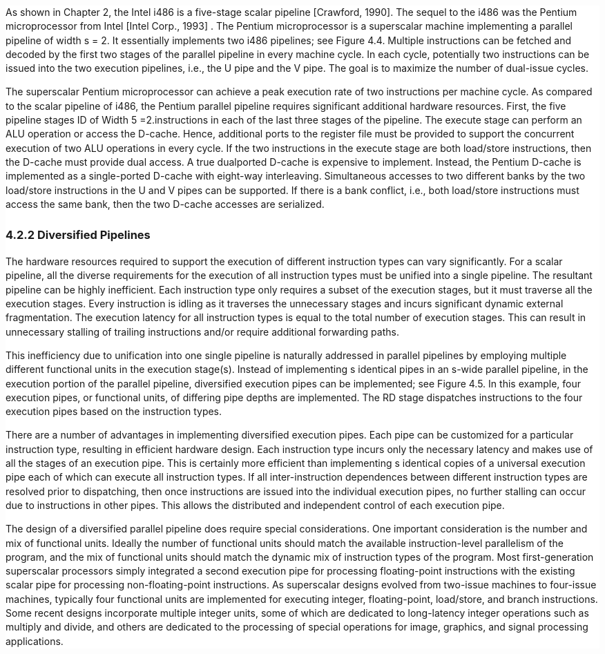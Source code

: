 As shown in Chapter 2, the Intel i486 is a five-stage scalar pipeline [Crawford, 1990]. The sequel to the i486 was the Pentium microprocessor from Intel [Intel Corp., 1993] . The Pentium microprocessor is a superscalar machine implementing a parallel pipeline of width s = 2. It essentially implements two i486 pipelines; see Figure 4.4. Multiple instructions can be fetched and decoded by the first two stages of the parallel pipeline in every machine cycle. In each cycle, potentially two instructions can be issued into the two execution pipelines, i.e., the U pipe and the V pipe. The goal is to maximize the number of dual-issue cycles.

The superscalar Pentium microprocessor can achieve a peak execution rate of two instructions per machine cycle.
As compared to the scalar pipeline of i486, the Pentium parallel pipeline requires significant additional hardware resources. First, the five pipeline stages ID of Width 5 =2.instructions in each of the last three stages of the pipeline. The execute stage can perform an ALU operation or access the D-cache. Hence, additional ports to the register file must be provided to support the concurrent execution of two ALU operations in every cycle. If the two instructions in the execute stage are both load/store instructions, then the D-cache must provide dual access. A true dualported D-cache is expensive to implement. Instead, the Pentium D-cache is implemented as a single-ported D-cache with eight-way interleaving. Simultaneous accesses to two different banks by the two load/store instructions in the U and V pipes can be supported. If there is a bank conflict, i.e., both load/store instructions must access the same bank, then the two D-cache accesses are serialized.




### 4.2.2  Diversified Pipelines
The hardware resources required to support the execution of different instruction types can vary significantly. For a scalar pipeline, all the diverse requirements for the execution of all instruction types must be unified into a single pipeline. The resultant pipeline can be highly inefficient. Each instruction type only requires a subset of the execution stages, but it must traverse all the execution stages. Every instruction is idling as it traverses the unnecessary stages and incurs significant dynamic external fragmentation. The execution latency for all instruction types is equal to the total number of execution stages. This can result in unnecessary stalling of trailing instructions and/or require additional forwarding paths.

This inefficiency due to unification into one single pipeline is naturally addressed in parallel pipelines by employing multiple different functional units in the execution stage(s). Instead of implementing s identical pipes in an s-wide parallel pipeline, in the execution portion of the parallel pipeline, diversified execution pipes can be implemented; see Figure 4.5. In this example, four execution pipes, or functional units, of differing pipe depths are implemented. The RD stage dispatches instructions to the four execution pipes based on the instruction types.

There are a number of advantages in implementing diversified execution pipes. Each pipe can be customized for a particular instruction type, resulting in efficient hardware design. Each instruction type incurs only the necessary latency and makes use of all the stages of an execution pipe. This is certainly more efficient than implementing s identical copies of a universal execution pipe each of which can execute all instruction types. If all inter-instruction dependences between different instruction types are resolved prior to dispatching, then once instructions are issued into the individual execution pipes, no further stalling can occur due to instructions in other pipes. This allows the distributed and independent control of each execution pipe.

The design of a diversified parallel pipeline does require special considerations.
One important consideration is the number and mix of functional units. Ideally the number of functional units should match the available instruction-level parallelism of the program, and the mix of functional units should match the dynamic mix of instruction types of the program. Most first-generation superscalar processors simply integrated a second execution pipe for processing floating-point instructions with the existing scalar pipe for processing non-floating-point instructions. As superscalar designs evolved from two-issue machines to four-issue machines, typically four functional units are implemented for executing integer, floating-point, load/store, and branch instructions. Some recent designs incorporate multiple integer units, some of which are dedicated to long-latency integer operations such as multiply and divide, and others are dedicated to the processing of special operations for image, graphics, and signal processing applications.

